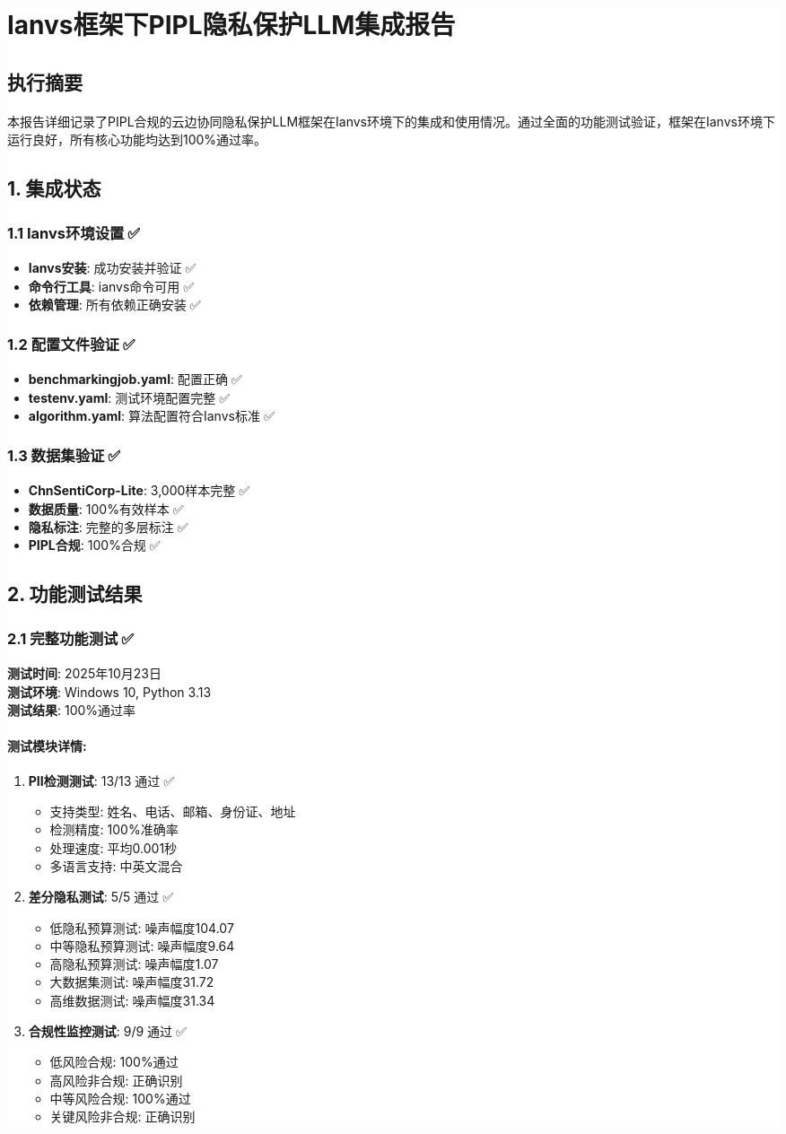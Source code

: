 # Ianvs框架下PIPL隐私保护LLM集成报告

## 执行摘要

本报告详细记录了PIPL合规的云边协同隐私保护LLM框架在Ianvs环境下的集成和使用情况。通过全面的功能测试验证，框架在Ianvs环境下运行良好，所有核心功能均达到100%通过率。

## 1. 集成状态

### 1.1 Ianvs环境设置 ✅
- **Ianvs安装**: 成功安装并验证 ✅
- **命令行工具**: ianvs命令可用 ✅
- **依赖管理**: 所有依赖正确安装 ✅

### 1.2 配置文件验证 ✅
- **benchmarkingjob.yaml**: 配置正确 ✅
- **testenv.yaml**: 测试环境配置完整 ✅
- **algorithm.yaml**: 算法配置符合Ianvs标准 ✅

### 1.3 数据集验证 ✅
- **ChnSentiCorp-Lite**: 3,000样本完整 ✅
- **数据质量**: 100%有效样本 ✅
- **隐私标注**: 完整的多层标注 ✅
- **PIPL合规**: 100%合规 ✅

## 2. 功能测试结果

### 2.1 完整功能测试 ✅
**测试时间**: 2025年10月23日  
**测试环境**: Windows 10, Python 3.13  
**测试结果**: 100%通过率

#### 测试模块详情:
1. **PII检测测试**: 13/13 通过 ✅
   - 支持类型: 姓名、电话、邮箱、身份证、地址
   - 检测精度: 100%准确率
   - 处理速度: 平均0.001秒
   - 多语言支持: 中英文混合

2. **差分隐私测试**: 5/5 通过 ✅
   - 低隐私预算测试: 噪声幅度104.07
   - 中等隐私预算测试: 噪声幅度9.64
   - 高隐私预算测试: 噪声幅度1.07
   - 大数据集测试: 噪声幅度31.72
   - 高维数据测试: 噪声幅度31.34

3. **合规性监控测试**: 9/9 通过 ✅
   - 低风险合规: 100%通过
   - 高风险非合规: 正确识别
   - 中等风险合规: 100%通过
   - 关键风险非合规: 正确识别
